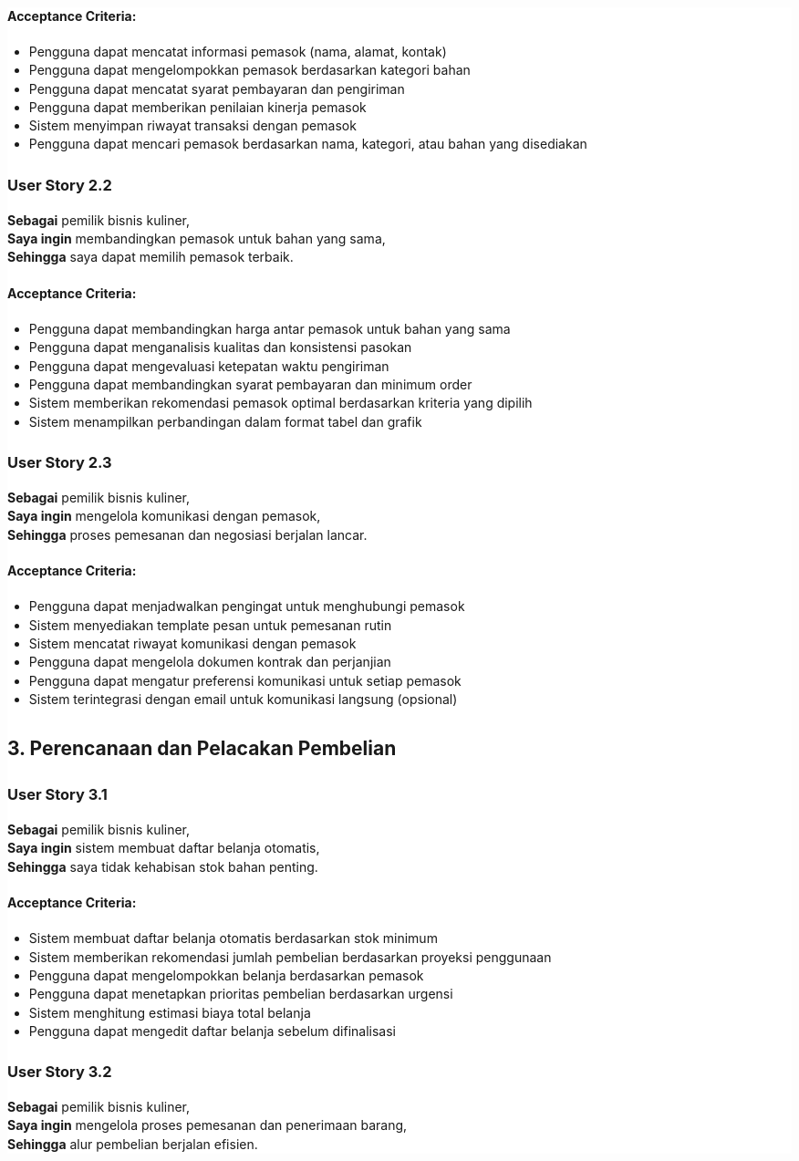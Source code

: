 #### Acceptance Criteria:
- Pengguna dapat mencatat informasi pemasok (nama, alamat, kontak)
- Pengguna dapat mengelompokkan pemasok berdasarkan kategori bahan
- Pengguna dapat mencatat syarat pembayaran dan pengiriman
- Pengguna dapat memberikan penilaian kinerja pemasok
- Sistem menyimpan riwayat transaksi dengan pemasok
- Pengguna dapat mencari pemasok berdasarkan nama, kategori, atau bahan yang disediakan

### User Story 2.2
**Sebagai** pemilik bisnis kuliner,  
**Saya ingin** membandingkan pemasok untuk bahan yang sama,  
**Sehingga** saya dapat memilih pemasok terbaik.

#### Acceptance Criteria:
- Pengguna dapat membandingkan harga antar pemasok untuk bahan yang sama
- Pengguna dapat menganalisis kualitas dan konsistensi pasokan
- Pengguna dapat mengevaluasi ketepatan waktu pengiriman
- Pengguna dapat membandingkan syarat pembayaran dan minimum order
- Sistem memberikan rekomendasi pemasok optimal berdasarkan kriteria yang dipilih
- Sistem menampilkan perbandingan dalam format tabel dan grafik

### User Story 2.3
**Sebagai** pemilik bisnis kuliner,  
**Saya ingin** mengelola komunikasi dengan pemasok,  
**Sehingga** proses pemesanan dan negosiasi berjalan lancar.

#### Acceptance Criteria:
- Pengguna dapat menjadwalkan pengingat untuk menghubungi pemasok
- Sistem menyediakan template pesan untuk pemesanan rutin
- Sistem mencatat riwayat komunikasi dengan pemasok
- Pengguna dapat mengelola dokumen kontrak dan perjanjian
- Pengguna dapat mengatur preferensi komunikasi untuk setiap pemasok
- Sistem terintegrasi dengan email untuk komunikasi langsung (opsional)

## 3. Perencanaan dan Pelacakan Pembelian

### User Story 3.1
**Sebagai** pemilik bisnis kuliner,  
**Saya ingin** sistem membuat daftar belanja otomatis,  
**Sehingga** saya tidak kehabisan stok bahan penting.

#### Acceptance Criteria:
- Sistem membuat daftar belanja otomatis berdasarkan stok minimum
- Sistem memberikan rekomendasi jumlah pembelian berdasarkan proyeksi penggunaan
- Pengguna dapat mengelompokkan belanja berdasarkan pemasok
- Pengguna dapat menetapkan prioritas pembelian berdasarkan urgensi
- Sistem menghitung estimasi biaya total belanja
- Pengguna dapat mengedit daftar belanja sebelum difinalisasi

### User Story 3.2
**Sebagai** pemilik bisnis kuliner,  
**Saya ingin** mengelola proses pemesanan dan penerimaan barang,  
**Sehingga** alur pembelian berjalan efisien.
